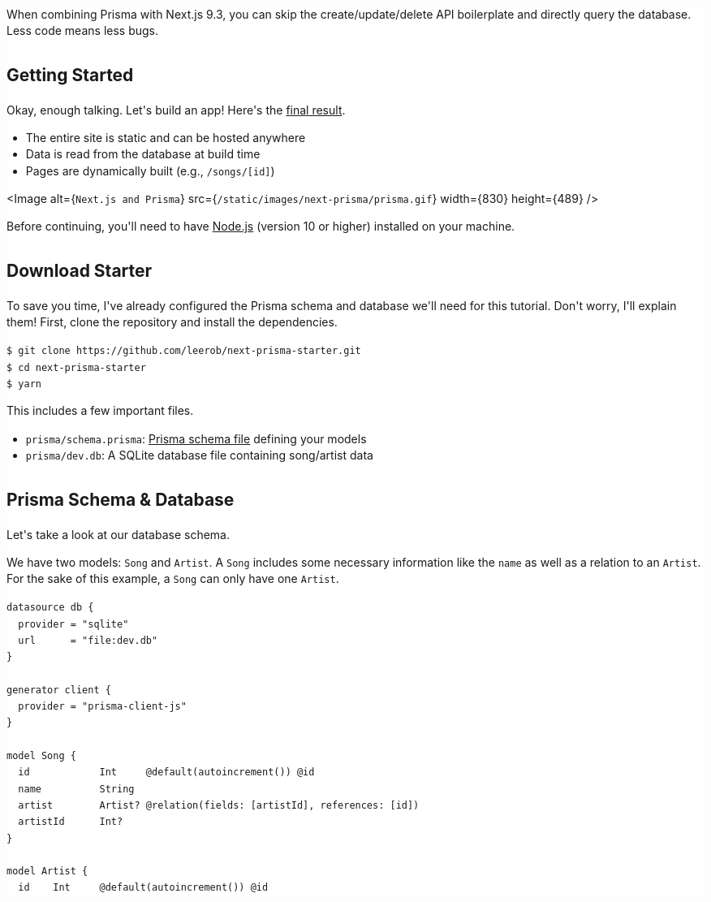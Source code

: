 When combining Prisma with Next.js 9.3, you can skip the
create/update/delete API boilerplate and directly query the database.
Less code means less bugs.

## Getting Started

Okay, enough talking. Let's build an app! Here's the [final result](https://prisma-next.now.sh/).

- The entire site is static and can be hosted anywhere
- Data is read from the database at build time
- Pages are dynamically built (e.g., `/songs/[id]`)

<Image
  alt={`Next.js and Prisma`}
  src={`/static/images/next-prisma/prisma.gif`}
  width={830}
  height={489}
/>

Before continuing, you'll need to have
[Node.js](https://nodejs.org/en/) (version 10 or higher) installed on your machine.

## Download Starter

To save you time, I've already configured the Prisma schema and database
we'll need for this tutorial. Don't worry, I'll explain them! First, clone the
repository and install the dependencies.

```bash
$ git clone https://github.com/leerob/next-prisma-starter.git
$ cd next-prisma-starter
$ yarn
```

This includes a few important files.

- `prisma/schema.prisma`: [Prisma schema file](https://www.prisma.io/docs/reference/tools-and-interfaces/prisma-schema/prisma-schema-file) defining your models
- `prisma/dev.db`: A SQLite database file containing song/artist data

## Prisma Schema & Database

Let's take a look at our database schema.

We have two models: `Song` and `Artist`. A `Song` includes
some necessary information like the `name` as well as a relation to an `Artist`.
For the sake of this example, a `Song` can only have one `Artist`.

```js:prisma/schema.prisma
datasource db {
  provider = "sqlite"
  url      = "file:dev.db"
}

generator client {
  provider = "prisma-client-js"
}

model Song {
  id            Int     @default(autoincrement()) @id
  name          String
  artist        Artist? @relation(fields: [artistId], references: [id])
  artistId      Int?
}

model Artist {
  id    Int     @default(autoincrement()) @id
```